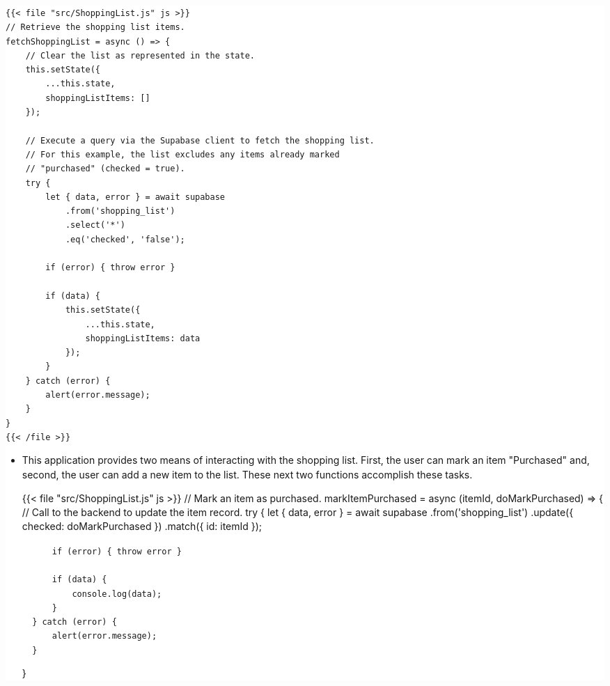     {{< file "src/ShoppingList.js" js >}}
    // Retrieve the shopping list items.
    fetchShoppingList = async () => {
        // Clear the list as represented in the state.
        this.setState({
            ...this.state,
            shoppingListItems: []
        });

        // Execute a query via the Supabase client to fetch the shopping list.
        // For this example, the list excludes any items already marked
        // "purchased" (checked = true).
        try {
            let { data, error } = await supabase
                .from('shopping_list')
                .select('*')
                .eq('checked', 'false');

            if (error) { throw error }

            if (data) {
                this.setState({
                    ...this.state,
                    shoppingListItems: data
                });
            }
        } catch (error) {
            alert(error.message);
        }
    }
    {{< /file >}}

- This application provides two means of interacting with the shopping list. First, the user can mark an item "Purchased" and, second, the user can add a new item to the list. These next two functions accomplish these tasks.

    {{< file "src/ShoppingList.js" js >}}
    // Mark an item as purchased.
    markItemPurchased = async (itemId, doMarkPurchased) => {
        // Call to the backend to update the item record.
        try {
            let { data, error } = await supabase
                .from('shopping_list')
                .update({ checked: doMarkPurchased })
                .match({ id: itemId });

            if (error) { throw error }

            if (data) {
                console.log(data);
            }
        } catch (error) {
            alert(error.message);
        }
    }
